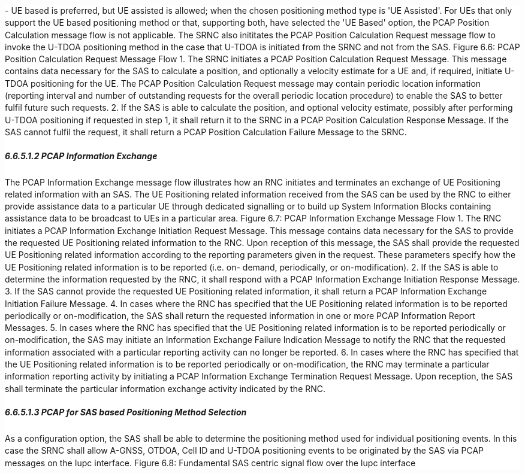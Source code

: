 \- UE based is preferred, but UE assisted is allowed;
when the chosen positioning method type is \'UE Assisted\'.
For UEs that only support the UE based positioning method or that, supporting
both, have selected the \'UE Based\' option, the PCAP Position Calculation
message flow is not applicable.
The SRNC also inititates the PCAP Position Calculation Request message flow to
invoke the U-TDOA positioning method in the case that U-TDOA is initiated from
the SRNC and not from the SAS.
Figure 6.6: PCAP Position Calculation Request Message Flow
1\. The SRNC initiates a PCAP Position Calculation Request Message. This
message contains data necessary for the SAS to calculate a position, and
optionally a velocity estimate for a UE and, if required, initiate U-TDOA
positioning for the UE. The PCAP Position Calculation Request message may
contain periodic location information (reporting interval and number of
outstanding requests for the overall periodic location procedure) to enable
the SAS to better fulfil future such requests.
2\. If the SAS is able to calculate the position, and optional velocity
estimate, possibly after performing U-TDOA positioning if requested in step 1,
it shall return it to the SRNC in a PCAP Position Calculation Response
Message. If the SAS cannot fulfil the request, it shall return a PCAP Position
Calculation Failure Message to the SRNC.
##### 6.6.5.1.2 PCAP Information Exchange
The PCAP Information Exchange message flow illustrates how an RNC initiates
and terminates an exchange of UE Positioning related information with an SAS.
The UE Positioning related information received from the SAS can be used by
the RNC to either provide assistance data to a particular UE through dedicated
signalling or to build up System Information Blocks containing assistance data
to be broadcast to UEs in a particular area.
Figure 6.7: PCAP Information Exchange Message Flow
1\. The RNC initiates a PCAP Information Exchange Initiation Request Message.
This message contains data necessary for the SAS to provide the requested UE
Positioning related information to the RNC. Upon reception of this message,
the SAS shall provide the requested UE Positioning related information
according to the reporting parameters given in the request. These parameters
specify how the UE Positioning related information is to be reported (i.e. on-
demand, periodically, or on-modification).
2\. If the SAS is able to determine the information requested by the RNC, it
shall respond with a PCAP Information Exchange Initiation Response Message.
3\. If the SAS cannot provide the requested UE Positioning related
information, it shall return a PCAP Information Exchange Initiation Failure
Message.
4\. In cases where the RNC has specified that the UE Positioning related
information is to be reported periodically or on-modification, the SAS shall
return the requested information in one or more PCAP Information Report
Messages.
5\. In cases where the RNC has specified that the UE Positioning related
information is to be reported periodically or on-modification, the SAS may
initiate an Information Exchange Failure Indication Message to notify the RNC
that the requested information associated with a particular reporting activity
can no longer be reported.
6\. In cases where the RNC has specified that the UE Positioning related
information is to be reported periodically or on-modification, the RNC may
terminate a particular information reporting activity by initiating a PCAP
Information Exchange Termination Request Message. Upon reception, the SAS
shall terminate the particular information exchange activity indicated by the
RNC.
##### 6.6.5.1.3 PCAP for SAS based Positioning Method Selection
As a configuration option, the SAS shall be able to determine the positioning
method used for individual positioning events. In this case the SRNC shall
allow A-GNSS, OTDOA, Cell ID and U-TDOA positioning events to be originated by
the SAS via PCAP messages on the Iupc interface.
Figure 6.8: Fundamental SAS centric signal flow over the Iupc interface